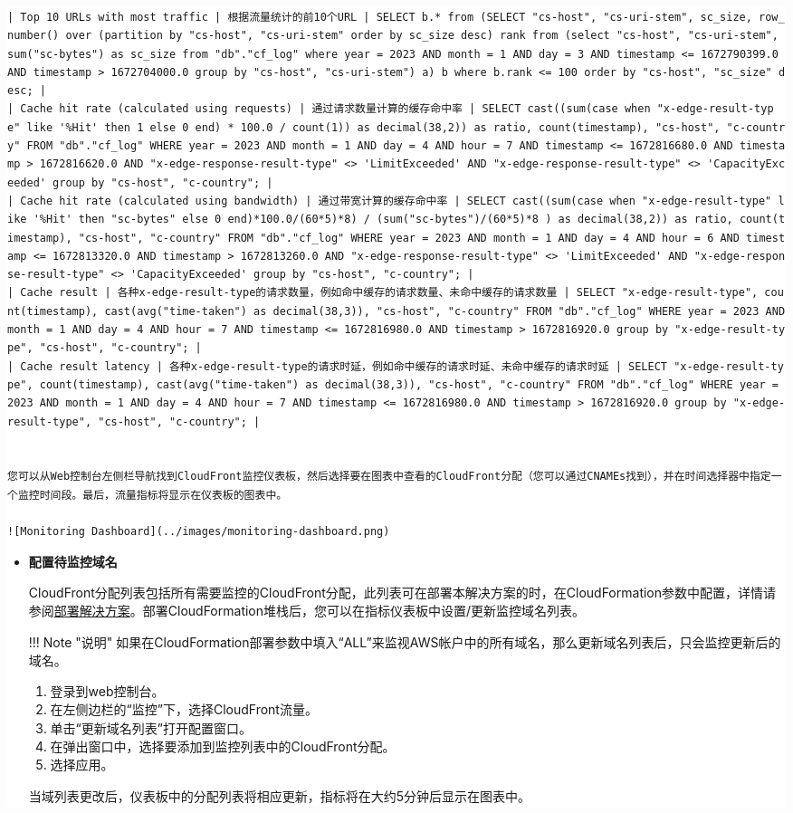     | Top 10 URLs with most traffic | 根据流量统计的前10个URL | SELECT b.* from (SELECT "cs-host", "cs-uri-stem", sc_size, row_number() over (partition by "cs-host", "cs-uri-stem" order by sc_size desc) rank from (select "cs-host", "cs-uri-stem", sum("sc-bytes") as sc_size from "db"."cf_log" where year = 2023 AND month = 1 AND day = 3 AND timestamp <= 1672790399.0 AND timestamp > 1672704000.0 group by "cs-host", "cs-uri-stem") a) b where b.rank <= 100 order by "cs-host", "sc_size" desc; |
    | Cache hit rate (calculated using requests) | 通过请求数量计算的缓存命中率 | SELECT cast((sum(case when "x-edge-result-type" like '%Hit' then 1 else 0 end) * 100.0 / count(1)) as decimal(38,2)) as ratio, count(timestamp), "cs-host", "c-country" FROM "db"."cf_log" WHERE year = 2023 AND month = 1 AND day = 4 AND hour = 7 AND timestamp <= 1672816680.0 AND timestamp > 1672816620.0 AND "x-edge-response-result-type" <> 'LimitExceeded' AND "x-edge-response-result-type" <> 'CapacityExceeded' group by "cs-host", "c-country"; |
    | Cache hit rate (calculated using bandwidth) | 通过带宽计算的缓存命中率 | SELECT cast((sum(case when "x-edge-result-type" like '%Hit' then "sc-bytes" else 0 end)*100.0/(60*5)*8) / (sum("sc-bytes")/(60*5)*8 ) as decimal(38,2)) as ratio, count(timestamp), "cs-host", "c-country" FROM "db"."cf_log" WHERE year = 2023 AND month = 1 AND day = 4 AND hour = 6 AND timestamp <= 1672813320.0 AND timestamp > 1672813260.0 AND "x-edge-response-result-type" <> 'LimitExceeded' AND "x-edge-response-result-type" <> 'CapacityExceeded' group by "cs-host", "c-country"; |
    | Cache result | 各种x-edge-result-type的请求数量，例如命中缓存的请求数量、未命中缓存的请求数量 | SELECT "x-edge-result-type", count(timestamp), cast(avg("time-taken") as decimal(38,3)), "cs-host", "c-country" FROM "db"."cf_log" WHERE year = 2023 AND month = 1 AND day = 4 AND hour = 7 AND timestamp <= 1672816980.0 AND timestamp > 1672816920.0 group by "x-edge-result-type", "cs-host", "c-country"; |
    | Cache result latency | 各种x-edge-result-type的请求时延，例如命中缓存的请求时延、未命中缓存的请求时延 | SELECT "x-edge-result-type", count(timestamp), cast(avg("time-taken") as decimal(38,3)), "cs-host", "c-country" FROM "db"."cf_log" WHERE year = 2023 AND month = 1 AND day = 4 AND hour = 7 AND timestamp <= 1672816980.0 AND timestamp > 1672816920.0 group by "x-edge-result-type", "cs-host", "c-country"; |


    您可以从Web控制台左侧栏导航找到CloudFront监控仪表板，然后选择要在图表中查看的CloudFront分配（您可以通过CNAMEs找到），并在时间选择器中指定一个监控时间段。最后，流量指标将显示在仪表板的图表中。

    ![Monitoring Dashboard](../images/monitoring-dashboard.png)

- **配置待监控域名**

    CloudFront分配列表包括所有需要监控的CloudFront分配，此列表可在部署本解决方案的时，在CloudFormation参数中配置，详情请参阅[部署解决方案](../deployment.md)。部署CloudFormation堆栈后，您可以在指标仪表板中设置/更新监控域名列表。

    !!! Note "说明"
        如果在CloudFormation部署参数中填入“ALL”来监视AWS帐户中的所有域名，那么更新域名列表后，只会监控更新后的域名。

    1. 登录到web控制台。
    2. 在左侧边栏的“监控”下，选择CloudFront流量。
    3. 单击“更新域名列表”打开配置窗口。
    4. 在弹出窗口中，选择要添加到监控列表中的CloudFront分配。
    5. 选择应用。

    当域列表更改后，仪表板中的分配列表将相应更新，指标将在大约5分钟后显示在图表中。
    

